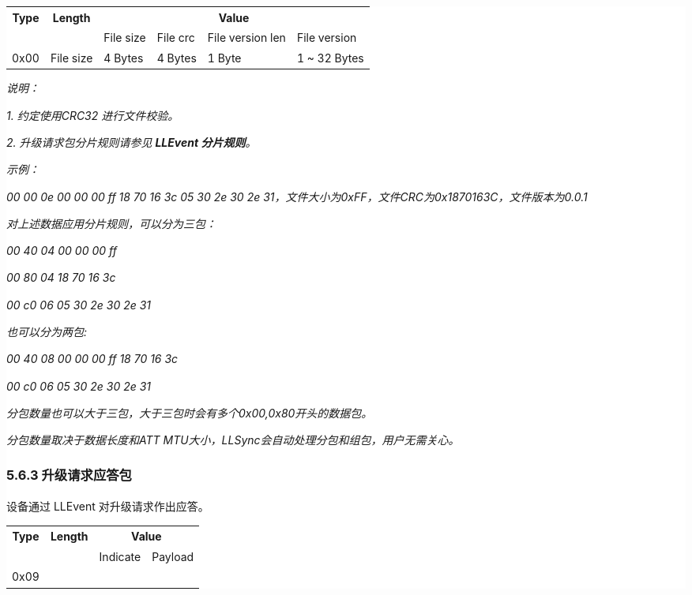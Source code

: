 <table>
  <tr>
    <th class="align-left">Type</th>
    <th class="align-left">Length</th>
    <th colspan="4" class="align-left">Value</th>
  </tr>
  <tr>
    <td>​</td>
    <td>​</td>
    <td>File size</td>
    <td>File crc</td>
    <td>File version len</td>
    <td>File version</td>
  </tr>
  <tr>
    <td>0x00</td>
    <td>File size</td>
    <td>4 Bytes</td>
    <td>4 Bytes</td>
    <td>1 Byte</td>
    <td>1 ~ 32 Bytes</td>
  </tr>
</table>


_说明：_

_1._ _约定使用CRC32 进行文件校验。_   

_2._ _升级请求包分片规则请参见_ **_LLEvent 分片规则_**_。_   

_示例：_   

 _00 00 0e 00 00 00 ff 18 70 16 3c 05 30 2e 30 2e 31，文件大小为0xFF，文件CRC为0x1870163C，文件版本为0.0.1_   

 _对上述数据应用分片规则，可以分为三包：_   

 _00 40 04 00 00 00 ff_   

 _00 80 04 18 70 16 3c_   

 _00 c0 06 05 30 2e 30 2e 31_   

 _也可以分为两包:_   

 _00 40 08 00 00 00 ff 18 70 16 3c_   

 _00 c0 06 05 30 2e 30 2e 31_   

 _分包数量也可以大于三包，大于三包时会有多个0x00,0x80开头的数据包。_   

_分包数量取决于数据长度和ATT MTU大小，LLSync会自动处理分包和组包，用户无需关心。_   

### 5.6.3 升级请求应答包   

设备通过 LLEvent 对升级请求作出应答。   

<table>
  <tr>
    <th class="align-left">Type</th>
    <th class="align-left">Length</th>
    <th colspan="2" class="align-left">Value</th>
  </tr>
  <tr>
    <td>​</td>
    <td>​</td>
    <td>Indicate</td>
    <td>Payload</td>
  </tr>
  <tr>
    <td>0x09</td>